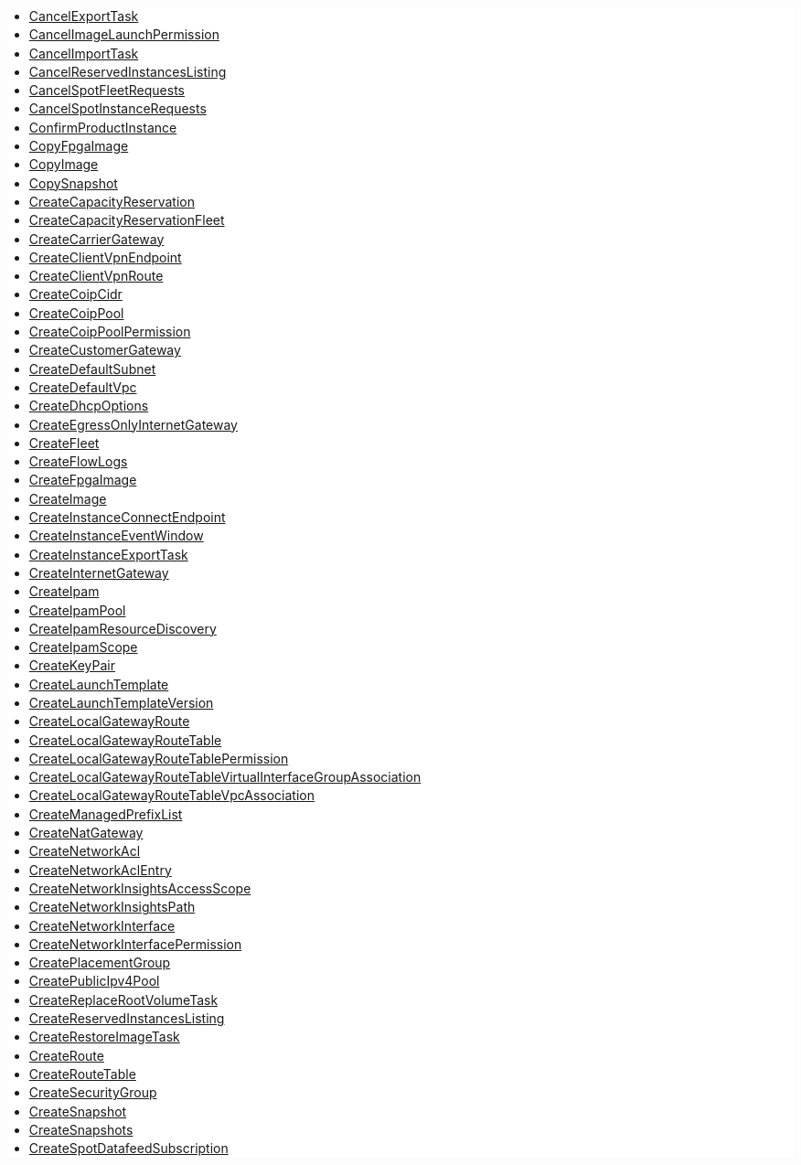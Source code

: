 - [CancelExportTask](AwsEc2Actions.md#cancelexporttask)
- [CancelImageLaunchPermission](AwsEc2Actions.md#cancelimagelaunchpermission)
- [CancelImportTask](AwsEc2Actions.md#cancelimporttask)
- [CancelReservedInstancesListing](AwsEc2Actions.md#cancelreservedinstanceslisting)
- [CancelSpotFleetRequests](AwsEc2Actions.md#cancelspotfleetrequests)
- [CancelSpotInstanceRequests](AwsEc2Actions.md#cancelspotinstancerequests)
- [ConfirmProductInstance](AwsEc2Actions.md#confirmproductinstance)
- [CopyFpgaImage](AwsEc2Actions.md#copyfpgaimage)
- [CopyImage](AwsEc2Actions.md#copyimage)
- [CopySnapshot](AwsEc2Actions.md#copysnapshot)
- [CreateCapacityReservation](AwsEc2Actions.md#createcapacityreservation)
- [CreateCapacityReservationFleet](AwsEc2Actions.md#createcapacityreservationfleet)
- [CreateCarrierGateway](AwsEc2Actions.md#createcarriergateway)
- [CreateClientVpnEndpoint](AwsEc2Actions.md#createclientvpnendpoint)
- [CreateClientVpnRoute](AwsEc2Actions.md#createclientvpnroute)
- [CreateCoipCidr](AwsEc2Actions.md#createcoipcidr)
- [CreateCoipPool](AwsEc2Actions.md#createcoippool)
- [CreateCoipPoolPermission](AwsEc2Actions.md#createcoippoolpermission)
- [CreateCustomerGateway](AwsEc2Actions.md#createcustomergateway)
- [CreateDefaultSubnet](AwsEc2Actions.md#createdefaultsubnet)
- [CreateDefaultVpc](AwsEc2Actions.md#createdefaultvpc)
- [CreateDhcpOptions](AwsEc2Actions.md#createdhcpoptions)
- [CreateEgressOnlyInternetGateway](AwsEc2Actions.md#createegressonlyinternetgateway)
- [CreateFleet](AwsEc2Actions.md#createfleet)
- [CreateFlowLogs](AwsEc2Actions.md#createflowlogs)
- [CreateFpgaImage](AwsEc2Actions.md#createfpgaimage)
- [CreateImage](AwsEc2Actions.md#createimage)
- [CreateInstanceConnectEndpoint](AwsEc2Actions.md#createinstanceconnectendpoint)
- [CreateInstanceEventWindow](AwsEc2Actions.md#createinstanceeventwindow)
- [CreateInstanceExportTask](AwsEc2Actions.md#createinstanceexporttask)
- [CreateInternetGateway](AwsEc2Actions.md#createinternetgateway)
- [CreateIpam](AwsEc2Actions.md#createipam)
- [CreateIpamPool](AwsEc2Actions.md#createipampool)
- [CreateIpamResourceDiscovery](AwsEc2Actions.md#createipamresourcediscovery)
- [CreateIpamScope](AwsEc2Actions.md#createipamscope)
- [CreateKeyPair](AwsEc2Actions.md#createkeypair)
- [CreateLaunchTemplate](AwsEc2Actions.md#createlaunchtemplate)
- [CreateLaunchTemplateVersion](AwsEc2Actions.md#createlaunchtemplateversion)
- [CreateLocalGatewayRoute](AwsEc2Actions.md#createlocalgatewayroute)
- [CreateLocalGatewayRouteTable](AwsEc2Actions.md#createlocalgatewayroutetable)
- [CreateLocalGatewayRouteTablePermission](AwsEc2Actions.md#createlocalgatewayroutetablepermission)
- [CreateLocalGatewayRouteTableVirtualInterfaceGroupAssociation](AwsEc2Actions.md#createlocalgatewayroutetablevirtualinterfacegroupassociation)
- [CreateLocalGatewayRouteTableVpcAssociation](AwsEc2Actions.md#createlocalgatewayroutetablevpcassociation)
- [CreateManagedPrefixList](AwsEc2Actions.md#createmanagedprefixlist)
- [CreateNatGateway](AwsEc2Actions.md#createnatgateway)
- [CreateNetworkAcl](AwsEc2Actions.md#createnetworkacl)
- [CreateNetworkAclEntry](AwsEc2Actions.md#createnetworkaclentry)
- [CreateNetworkInsightsAccessScope](AwsEc2Actions.md#createnetworkinsightsaccessscope)
- [CreateNetworkInsightsPath](AwsEc2Actions.md#createnetworkinsightspath)
- [CreateNetworkInterface](AwsEc2Actions.md#createnetworkinterface)
- [CreateNetworkInterfacePermission](AwsEc2Actions.md#createnetworkinterfacepermission)
- [CreatePlacementGroup](AwsEc2Actions.md#createplacementgroup)
- [CreatePublicIpv4Pool](AwsEc2Actions.md#createpublicipv4pool)
- [CreateReplaceRootVolumeTask](AwsEc2Actions.md#createreplacerootvolumetask)
- [CreateReservedInstancesListing](AwsEc2Actions.md#createreservedinstanceslisting)
- [CreateRestoreImageTask](AwsEc2Actions.md#createrestoreimagetask)
- [CreateRoute](AwsEc2Actions.md#createroute)
- [CreateRouteTable](AwsEc2Actions.md#createroutetable)
- [CreateSecurityGroup](AwsEc2Actions.md#createsecuritygroup)
- [CreateSnapshot](AwsEc2Actions.md#createsnapshot)
- [CreateSnapshots](AwsEc2Actions.md#createsnapshots)
- [CreateSpotDatafeedSubscription](AwsEc2Actions.md#createspotdatafeedsubscription)